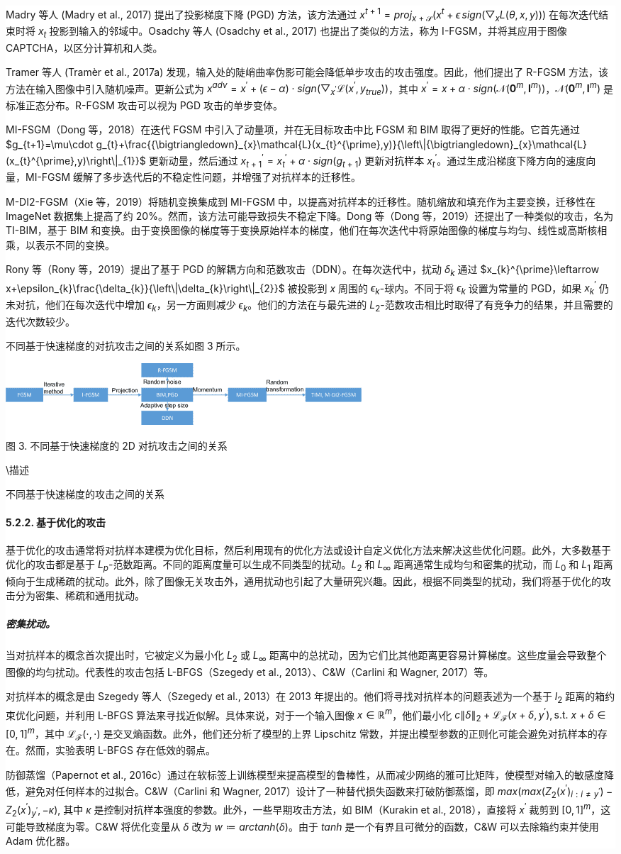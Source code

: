 Madry 等人 (Madry et al., 2017) 提出了投影梯度下降 (PGD) 方法，该方法通过 $x^{t+1}=\textit{proj}_{x+\mathcal{S}}(x^{t}+\epsilon\,sign(\bigtriangledown_{x}L(\theta,x,y)))$ 在每次迭代结束时将 $x_{t}$ 投影到输入的邻域中。Osadchy 等人 (Osadchy et al., 2017) 也提出了类似的方法，称为 I-FGSM，并将其应用于图像 CAPTCHA，以区分计算机和人类。

Tramer 等人 (Tramèr et al., 2017a) 发现，输入处的陡峭曲率伪影可能会降低单步攻击的攻击强度。因此，他们提出了 R-FGSM 方法，该方法在输入图像中引入随机噪声。更新公式为 $x^{adv}=x^{\prime}+(\epsilon-\alpha)\cdot sign(\bigtriangledown_{x^{\prime}}\mathcal{L}(x^{\prime},y_{true}))$，其中 $x^{\prime}=x+\alpha\cdot sign(\mathcal{N}(\textbf{0}^{m},\textbf{I}^{m}))$，$\mathcal{N}(\textbf{0}^{m},\textbf{I}^{m})$ 是标准正态分布。R-FGSM 攻击可以视为 PGD 攻击的单步变体。

MI-FSGM（Dong 等，2018）在迭代 FGSM 中引入了动量项，并在无目标攻击中比 FGSM 和 BIM 取得了更好的性能。它首先通过 $g_{t+1}=\mu\cdot g_{t}+\frac{{\bigtriangledown}_{x}\mathcal{L}(x_{t}^{\prime},y)}{\left\|{\bigtriangledown}_{x}\mathcal{L}(x_{t}^{\prime},y)\right\|_{1}}$ 更新动量，然后通过 $x_{t+1}^{\prime}=x_{t}^{\prime}+\alpha\cdot sign(g_{t+1})$ 更新对抗样本 $x_{t}^{\prime}$。通过生成沿梯度下降方向的速度向量，MI-FGSM 缓解了多步迭代后的不稳定性问题，并增强了对抗样本的迁移性。

M-DI2-FGSM（Xie 等，2019）将随机变换集成到 MI-FGSM 中，以提高对抗样本的迁移性。随机缩放和填充作为主要变换，迁移性在 ImageNet 数据集上提高了约 20%。然而，该方法可能导致损失不稳定下降。Dong 等（Dong 等，2019）还提出了一种类似的攻击，名为 TI-BIM，基于 BIM 和变换。由于变换图像的梯度等于变换原始样本的梯度，他们在每次迭代中将原始图像的梯度与均匀、线性或高斯核相乘，以表示不同的变换。

Rony 等（Rony 等，2019）提出了基于 PGD 的解耦方向和范数攻击（DDN）。在每次迭代中，扰动 $\delta_{k}$ 通过 $x_{k}^{\prime}\leftarrow x+\epsilon_{k}\frac{\delta_{k}}{\left\|\delta_{k}\right\|_{2}}$ 被投影到 $x$ 周围的 $\epsilon_{k}$-球内。不同于将 $\epsilon_{k}$ 设置为常量的 PGD，如果 $x_{k}^{\prime}$ 仍未对抗，他们在每次迭代中增加 $\epsilon_{k}$，另一方面则减少 $\epsilon_{k}$。他们的方法在与最先进的 $L_{2}$-范数攻击相比时取得了有竞争力的结果，并且需要的迭代次数较少。

不同基于快速梯度的对抗攻击之间的关系如图 3 所示。

![参见标题](img/cb439d2c5ca793e3b95e3d01a6870fad.png)

图 3\. 不同基于快速梯度的 2D 对抗攻击之间的关系

\描述

不同基于快速梯度的攻击之间的关系

#### 5.2.2\. 基于优化的攻击

基于优化的攻击通常将对抗样本建模为优化目标，然后利用现有的优化方法或设计自定义优化方法来解决这些优化问题。此外，大多数基于优化的攻击都是基于 $L_{p}$-范数距离。不同的距离度量可以生成不同类型的扰动。$L_{2}$ 和 $L_{\infty}$ 距离通常生成均匀和密集的扰动，而 $L_{0}$ 和 $L_{1}$ 距离倾向于生成稀疏的扰动。此外，除了图像无关攻击外，通用扰动也引起了大量研究兴趣。因此，根据不同类型的扰动，我们将基于优化的攻击分为密集、稀疏和通用扰动。

##### 密集扰动。

当对抗样本的概念首次提出时，它被定义为最小化 $L_{2}$ 或 $L_{\infty}$ 距离中的总扰动，因为它们比其他距离更容易计算梯度。这些度量会导致整个图像的均匀扰动。代表性的攻击包括 L-BFGS（Szegedy et al., 2013）、C&W（Carlini 和 Wagner, 2017）等。

对抗样本的概念是由 Szegedy 等人（Szegedy et al., 2013）在 2013 年提出的。他们将寻找对抗样本的问题表述为一个基于 $l_{2}$ 距离的箱约束优化问题，并利用 L-BFGS 算法来寻找近似解。具体来说，对于一个输入图像 $x\in\mathbb{R}^{m}$，他们最小化 $c\left\|{\delta}\right\|_{2}+\mathcal{L}_{\mathcal{F}}(x+\delta,y^{\prime}),\text{s.t. }x+\delta\in[0,1]^{m}$，其中 $\mathcal{L}_{\mathcal{F}}(\cdot,\cdot)$ 是交叉熵函数。此外，他们还分析了模型的上界 Lipschitz 常数，并提出模型参数的正则化可能会避免对抗样本的存在。然而，实验表明 L-BFGS 存在低效的弱点。

防御蒸馏（Papernot et al., 2016c）通过在软标签上训练模型来提高模型的鲁棒性，从而减少网络的雅可比矩阵，使模型对输入的敏感度降低，避免对任何样本的过拟合。C&W（Carlini 和 Wagner, 2017）设计了一种替代损失函数来打破防御蒸馏，即 $max(max({Z_{2}(x^{\prime})_{i:i\neq y^{\prime}}})-Z_{2}(x^{\prime})_{y^{\prime}},-\kappa),$ 其中 $\kappa$ 是控制对抗样本强度的参数。此外，一些早期攻击方法，如 BIM（Kurakin et al., 2018），直接将 $x^{\prime}$ 裁剪到 $[0,1]^{m}$，这可能导致梯度为零。C&W 将优化变量从 $\delta$ 改为 $w\coloneqq arctanh(\delta)$。由于 $tanh$ 是一个有界且可微分的函数，C&W 可以去除箱约束并使用 Adam 优化器。
